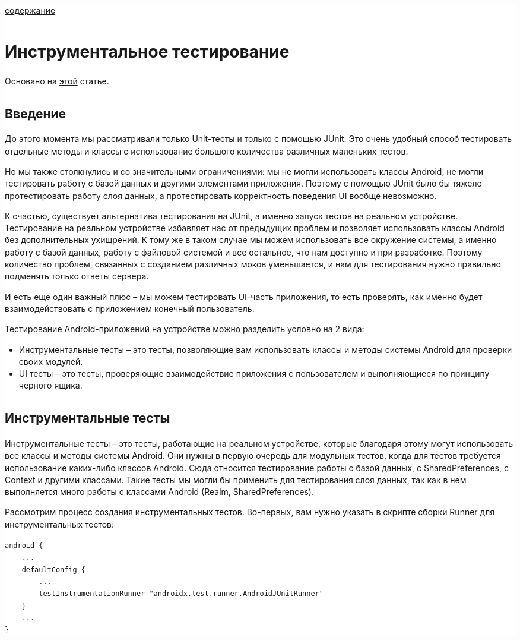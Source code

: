 [содержание](../readme.md)

# Инструментальное тестирование

Основано на [этой][1] статье.

## Введение

До этого момента мы рассматривали только Unit-тесты и только с помощью JUnit. Это очень удобный способ тестировать отдельные методы и классы с использование большого количества различных маленьких тестов.

Но мы также столкнулись и со значительными ограничениями: мы не могли использовать классы Android, не могли тестировать работу с базой данных и другими элементами приложения. Поэтому с помощью JUnit было бы тяжело протестировать работу слоя данных, а протестировать корректность поведения UI вообще невозможно.

К счастью, существует альтернатива тестирования на JUnit, а именно запуск тестов на реальном устройстве. Тестирование на реальном устройстве избавляет нас от предыдущих проблем и позволяет использовать классы Android без дополнительных ухищрений. К тому же в таком случае мы можем использовать все окружение системы, а именно работу с базой данных, работу с файловой системой и все остальное, что нам доступно и при разработке. Поэтому количество проблем, связанных с созданием различных моков уменьшается, и нам для тестирования нужно правильно подменять только ответы сервера.

И есть еще один важный плюс – мы можем тестировать UI-часть приложения, то есть проверять, как именно будет взаимодействовать с приложением конечный пользователь.

Тестирование Android-приложений на устройстве можно разделить условно на 2 вида:

* Инструментальные тесты – это тесты, позволяющие вам использовать классы и методы системы Android для проверки своих модулей.
* UI тесты – это тесты, проверяющие взаимодействие приложения с пользователем и выполняющиеся по принципу черного ящика.
 
## Инструментальные тесты

Инструментальные тесты – это тесты, работающие на реальном устройстве, которые благодаря этому могут использовать все классы и методы системы Android. Они нужны в первую очередь для модульных тестов, когда для тестов требуется использование каких-либо классов Android. Сюда относится тестирование работы с базой данных, с SharedPreferences, с Context и другими классами. Такие тесты мы могли бы применить для тестирования слоя данных, так как в нем выполняется много работы с классами Android (Realm, SharedPreferences).

Рассмотрим процесс создания инструментальных тестов. Во-первых, вам нужно указать в скрипте сборки Runner для инструментальных тестов:

```
android {
    ...
    defaultConfig {
        ...
        testInstrumentationRunner "androidx.test.runner.AndroidJUnitRunner"
    }
    ...
}    
```    


[1]: https://www.fandroid.info/instrumental_testing_android_espresso_dagger2/ "Инструментальное и UI тестирование. Espresso. Dagger 2"
[_]: https://www.baeldung.com/kotlin-fuel "Fuel HTTP Library with Kotlin (Request/Response Interceptors)"